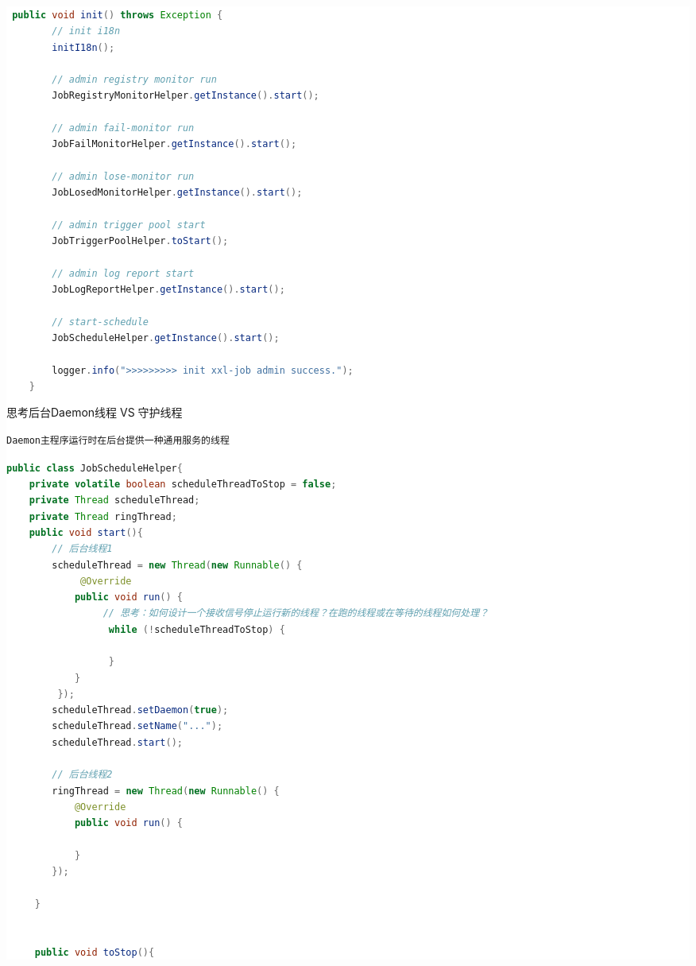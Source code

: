 ```java
 public void init() throws Exception {
        // init i18n
        initI18n();

        // admin registry monitor run
        JobRegistryMonitorHelper.getInstance().start();

        // admin fail-monitor run
        JobFailMonitorHelper.getInstance().start();

        // admin lose-monitor run
        JobLosedMonitorHelper.getInstance().start();

        // admin trigger pool start
        JobTriggerPoolHelper.toStart();

        // admin log report start
        JobLogReportHelper.getInstance().start();

        // start-schedule
        JobScheduleHelper.getInstance().start();

        logger.info(">>>>>>>>> init xxl-job admin success.");
    }
```

思考后台Daemon线程 VS 守护线程

```
Daemon主程序运行时在后台提供一种通用服务的线程
```



```java
public class JobScheduleHelper{
    private volatile boolean scheduleThreadToStop = false;
	private Thread scheduleThread;
    private Thread ringThread;
	public void start(){
        // 后台线程1
 	 	scheduleThread = new Thread(new Runnable() {
             @Override
            public void run() {
                 // 思考：如何设计一个接收信号停止运行新的线程？在跑的线程或在等待的线程如何处理？
                  while (!scheduleThreadToStop) {
                      
                  }
            }
         });
        scheduleThread.setDaemon(true);
        scheduleThread.setName("...");
        scheduleThread.start(); 
                                    
		// 后台线程2
		ringThread = new Thread(new Runnable() {
            @Override
            public void run() {

            }
        });
                             
 	 }
                                    
                                    
	 public void toStop(){
```